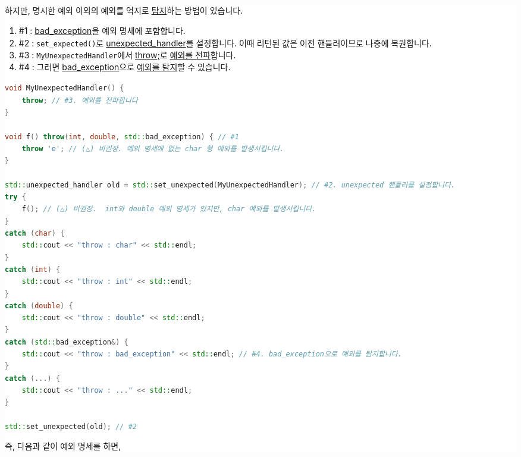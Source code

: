 하지만, 명시한 예외 이외의 예외를 억지로 [탐지](https://tango1202.github.io/legacy-cpp-exception/legacy-cpp-exception-mechanism/#%EC%98%88%EC%99%B8-%EB%B0%9C%EC%83%9D%EA%B3%BC-%ED%83%90%EC%A7%80try-catch-throw)하는 방법이 있습니다.

1. #1 : [bad_exception](https://tango1202.github.io/legacy-cpp-exception/legacy-cpp-exception-mechanism/#%EB%8F%99%EC%A0%81-%EC%98%88%EC%99%B8-%EC%82%AC%EC%96%91)을 예외 명세에 포함합니다.
2. #2 : `set_expected()`로 [unexpected_handler](https://tango1202.github.io/legacy-cpp-exception/legacy-cpp-exception-mechanism/#%EB%8F%99%EC%A0%81-%EC%98%88%EC%99%B8-%EC%82%AC%EC%96%91)를 설정합니다. 이때 리턴된 값은 이전 핸들러이므로 나중에 복원합니다.
3. #3 : `MyUnexpectedHandler`에서 [throw;](https://tango1202.github.io/legacy-cpp-exception/legacy-cpp-exception-mechanism/#%EC%98%88%EC%99%B8-%EB%B0%9C%EC%83%9D%EA%B3%BC-%ED%83%90%EC%A7%80try-catch-throw)로 [예외를 전파](https://tango1202.github.io/legacy-cpp-exception/legacy-cpp-exception-mechanism/#%EC%98%88%EC%99%B8-%EC%A0%84%ED%8C%8C)합니다.
4. #4 : 그러면 [bad_exception](https://tango1202.github.io/legacy-cpp-exception/legacy-cpp-exception-mechanism/#%EB%8F%99%EC%A0%81-%EC%98%88%EC%99%B8-%EC%82%AC%EC%96%91)으로 [예외를 탐지](https://tango1202.github.io/legacy-cpp-exception/legacy-cpp-exception-mechanism/#%EC%98%88%EC%99%B8-%EB%B0%9C%EC%83%9D%EA%B3%BC-%ED%83%90%EC%A7%80try-catch-throw)할 수 있습니다.



```cpp
void MyUnexpectedHandler() {
    throw; // #3. 예외를 전파합니다 
}

void f() throw(int, double, std::bad_exception) { // #1
    throw 'e'; // (△) 비권장. 예외 명세에 없는 char 형 예외를 발생시킵니다. 
}

std::unexpected_handler old = std::set_unexpected(MyUnexpectedHandler); // #2. unexpected 핸들러를 설정합니다.
try {
    f(); // (△) 비권장.  int와 double 예외 명세가 있지만, char 예외를 발생시킵니다.
}
catch (char) {
    std::cout << "throw : char" << std::endl;
}       
catch (int) {
    std::cout << "throw : int" << std::endl;
}
catch (double) {
    std::cout << "throw : double" << std::endl;
} 
catch (std::bad_exception&) {
    std::cout << "throw : bad_exception" << std::endl; // #4. bad_exception으로 예외를 탐지합니다.
} 
catch (...) {
    std::cout << "throw : ..." << std::endl; 
} 

std::set_unexpected(old); // #2
```

즉, 다음과 같이 예외 명세를 하면,
